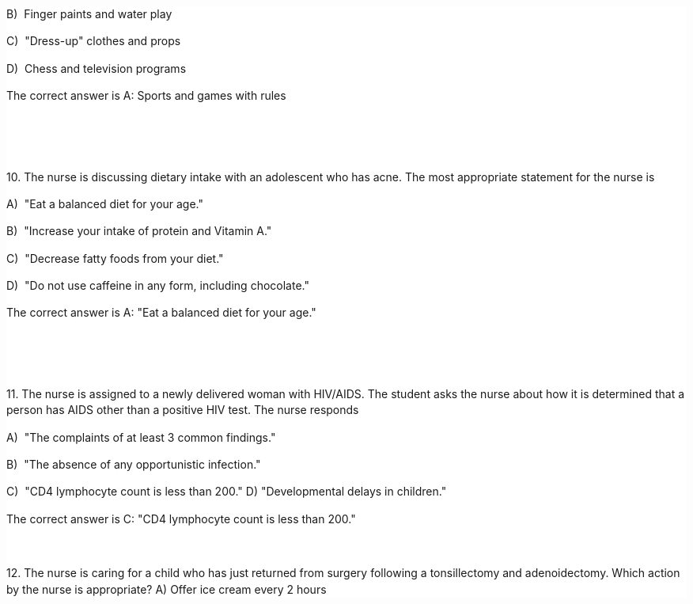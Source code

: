 B)  Finger
paints and water play 

C)  "Dress-up"
clothes and props 

D)  Chess
and television programs 

The correct answer is A: Sports and games with rules 

 

 

10\. The nurse is discussing dietary intake
with an adolescent who has acne. The most appropriate statement for the nurse
is 

A)  "Eat
a balanced diet for your age." 

B)  "Increase
your intake of protein and Vitamin A." 

C)  "Decrease
fatty foods from your diet." 

D)  "Do
not use caffeine in any form, including chocolate." 

The correct answer is A: "Eat a balanced diet
for your age." 

 

 

11\. The nurse is assigned to a newly
delivered woman with HIV/AIDS. The student asks the nurse about how it is
determined that a person has AIDS other than a positive HIV test. The nurse
responds 

A)  "The
complaints of at least 3 common findings." 

B)  "The
absence of any opportunistic infection." 

C)  "CD4
lymphocyte count is less than 200." D) "Developmental delays in
children." 

The correct answer is C: "CD4 lymphocyte count is
less than 200." 

 

12\. The
nurse is caring for a child who has just returned from surgery following a
tonsillectomy and adenoidectomy. Which action by the nurse is appropriate? A) Offer
ice cream every 2 hours 
